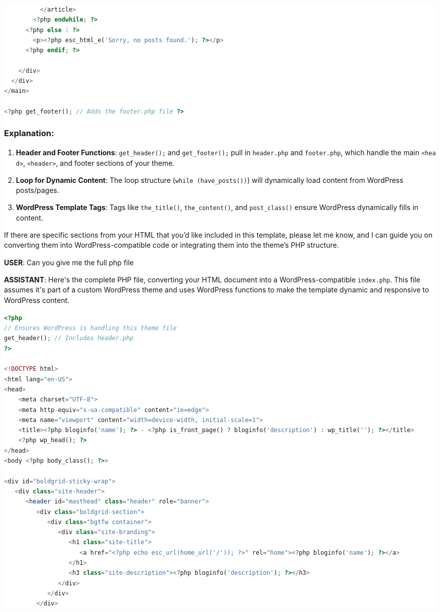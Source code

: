 ```php
          </article>
        <?php endwhile; ?>
      <?php else : ?>
        <p><?php esc_html_e('Sorry, no posts found.'); ?></p>
      <?php endif; ?>

    </div>
  </div>
</main>

<?php get_footer(); // Adds the footer.php file ?>
```

### Explanation:

1. **Header and Footer Functions**: `get_header();` and `get_footer();` pull in `header.php` and `footer.php`, which handle the main `<head>`, `<header>`, and footer sections of your theme.

2. **Loop for Dynamic Content**: The loop structure (`while (have_posts())`) will dynamically load content from WordPress posts/pages.

3. **WordPress Template Tags**: Tags like `the_title()`, `the_content()`, and `post_class()` ensure WordPress dynamically fills in content.

If there are specific sections from your HTML that you’d like included in this template, please let me know, and I can guide you on converting them into WordPress-compatible code or integrating them into the theme’s PHP structure.

**USER**: Can you give me the full php file

**ASSISTANT**: Here's the complete PHP file, converting your HTML document into a WordPress-compatible `index.php`. This file assumes it's part of a custom WordPress theme and uses WordPress functions to make the template dynamic and responsive to WordPress content.

```php
<?php
// Ensures WordPress is handling this theme file
get_header(); // Includes header.php
?>

<!DOCTYPE html>
<html lang="en-US">
<head>
    <meta charset="UTF-8">
    <meta http-equiv="x-ua-compatible" content="ie=edge">
    <meta name="viewport" content="width=device-width, initial-scale=1">
    <title><?php bloginfo('name'); ?> - <?php is_front_page() ? bloginfo('description') : wp_title(''); ?></title>
    <?php wp_head(); ?>
</head>
<body <?php body_class(); ?>>

<div id="boldgrid-sticky-wrap">
   <div class="site-header">
      <header id="masthead" class="header" role="banner">
         <div class="boldgrid-section">
            <div class="bgtfw container">
               <div class="site-branding">
                  <h1 class="site-title">
                     <a href="<?php echo esc_url(home_url('/')); ?>" rel="home"><?php bloginfo('name'); ?></a>
                  </h1>
                  <h3 class="site-description"><?php bloginfo('description'); ?></h3>
               </div>
            </div>
         </div>
```